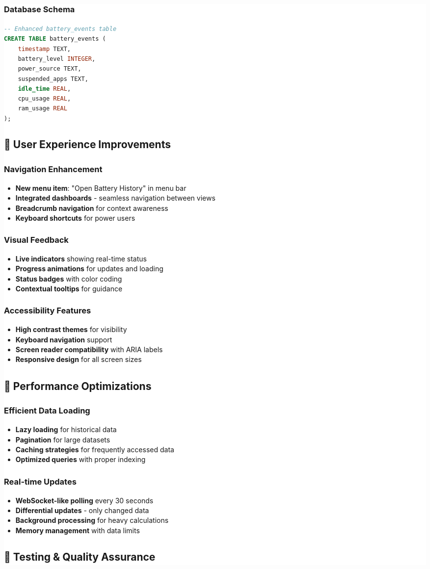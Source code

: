 ### **Database Schema**
```sql
-- Enhanced battery_events table
CREATE TABLE battery_events (
    timestamp TEXT,
    battery_level INTEGER,
    power_source TEXT,
    suspended_apps TEXT,
    idle_time REAL,
    cpu_usage REAL,
    ram_usage REAL
);
```

## 🎯 **User Experience Improvements**

### **Navigation Enhancement**
- **New menu item**: "Open Battery History" in menu bar
- **Integrated dashboards** - seamless navigation between views
- **Breadcrumb navigation** for context awareness
- **Keyboard shortcuts** for power users

### **Visual Feedback**
- **Live indicators** showing real-time status
- **Progress animations** for updates and loading
- **Status badges** with color coding
- **Contextual tooltips** for guidance

### **Accessibility Features**
- **High contrast themes** for visibility
- **Keyboard navigation** support
- **Screen reader compatibility** with ARIA labels
- **Responsive design** for all screen sizes

## 🚀 **Performance Optimizations**

### **Efficient Data Loading**
- **Lazy loading** for historical data
- **Pagination** for large datasets
- **Caching strategies** for frequently accessed data
- **Optimized queries** with proper indexing

### **Real-time Updates**
- **WebSocket-like polling** every 30 seconds
- **Differential updates** - only changed data
- **Background processing** for heavy calculations
- **Memory management** with data limits

## 🧪 **Testing & Quality Assurance**
